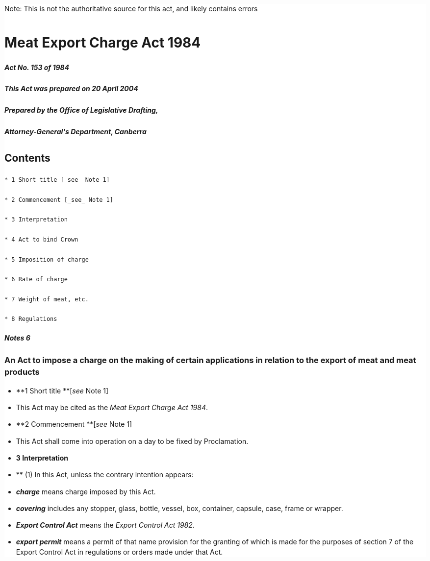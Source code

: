 Note: This is not the [authoritative source](https://www.comlaw.gov.au/Details/C2004C00697) for this act, and likely contains errors

# Meat Export Charge Act 1984

##### Act No. 153 of 1984

##### This Act was prepared on 20 April 2004

##### Prepared by the Office of Legislative Drafting,
##### Attorney-General's Department, Canberra


## Contents

    * 1 Short title [_see_ Note 1] 

    * 2 Commencement [_see_ Note 1] 

    * 3 Interpretation 

    * 4 Act to bind Crown 

    * 5 Imposition of charge 

    * 6 Rate of charge 

    * 7 Weight of meat, etc. 

    * 8 Regulations 

##### Notes	6

### An Act to impose a charge on the making of certain applications in relation to the export of meat and meat products

  * **1  Short title **[_see_ Note 1]

  * This Act may be cited as the _Meat Export Charge Act 1984_.

  * **2  Commencement **[_see_ Note 1]

  * This Act shall come into operation on a day to be fixed by Proclamation.

  * **3  Interpretation**

  * **	(1)	In this Act, unless the contrary intention appears:

  * **_charge_** means charge imposed by this Act.

  * **_covering_** includes any stopper, glass, bottle, vessel, box, container, capsule, case, frame or wrapper.

  * **_Export Control Act_** means the _Export Control Act 1982_.

  * **_export permit_** means a permit of that name provision for the granting of which is made for the purposes of section 7 of the Export Control Act in regulations or orders made under that Act.
